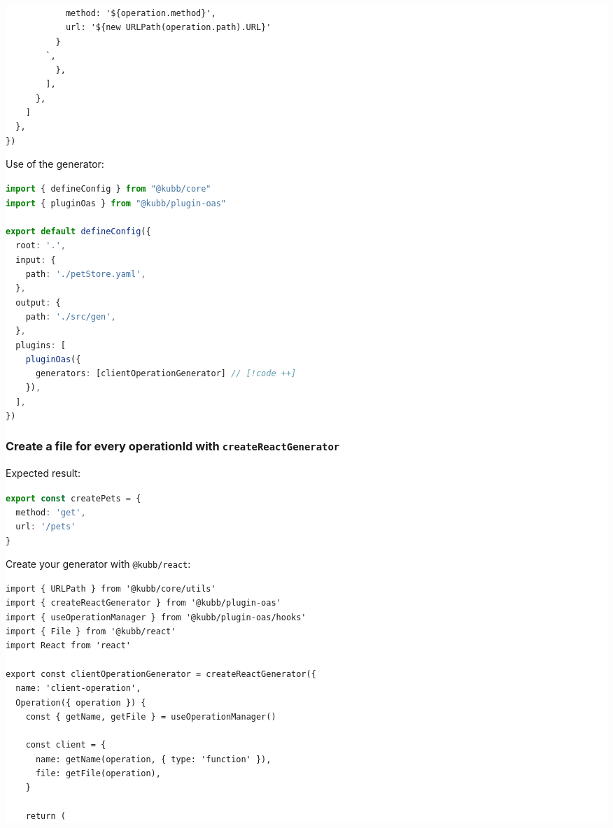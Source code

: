```tsx twoslash
            method: '${operation.method}',
            url: '${new URLPath(operation.path).URL}'
          }
        `,
          },
        ],
      },
    ]
  },
})

```

Use of the generator:
```typescript [kubb.config.ts]
import { defineConfig } from "@kubb/core"
import { pluginOas } from "@kubb/plugin-oas"

export default defineConfig({
  root: '.',
  input: {
    path: './petStore.yaml',
  },
  output: {
    path: './src/gen',
  },
  plugins: [
    pluginOas({
      generators: [clientOperationGenerator] // [!code ++]
    }),
  ],
})
```


### Create a file for every operationId with `createReactGenerator`

Expected result:
```typescript
export const createPets = {
  method: 'get',
  url: '/pets'
}
```

Create your generator with `@kubb/react`:

```tsx twoslash
import { URLPath } from '@kubb/core/utils'
import { createReactGenerator } from '@kubb/plugin-oas'
import { useOperationManager } from '@kubb/plugin-oas/hooks'
import { File } from '@kubb/react'
import React from 'react'

export const clientOperationGenerator = createReactGenerator({
  name: 'client-operation',
  Operation({ operation }) {
    const { getName, getFile } = useOperationManager()

    const client = {
      name: getName(operation, { type: 'function' }),
      file: getFile(operation),
    }

    return (
```
